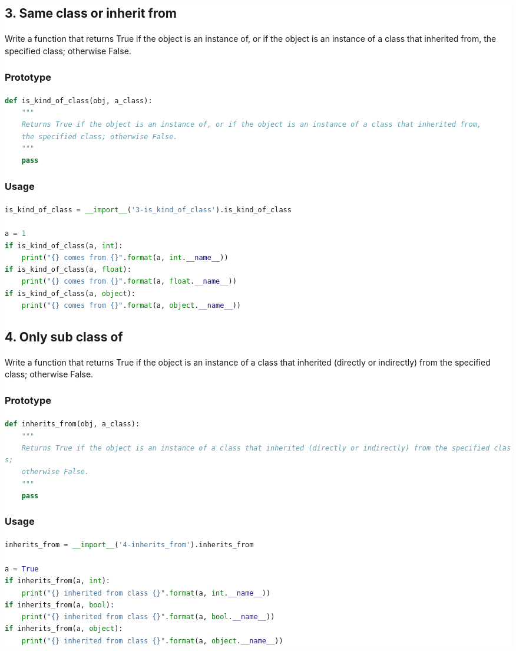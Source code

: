 ## 3. Same class or inherit from
Write a function that returns True if the object is an instance of, or if the object is an instance of a class that inherited from, the specified class; otherwise False.

### Prototype
```python
def is_kind_of_class(obj, a_class):
    """
    Returns True if the object is an instance of, or if the object is an instance of a class that inherited from,
    the specified class; otherwise False.
    """
    pass
```

### Usage
```python
is_kind_of_class = __import__('3-is_kind_of_class').is_kind_of_class

a = 1
if is_kind_of_class(a, int):
    print("{} comes from {}".format(a, int.__name__))
if is_kind_of_class(a, float):
    print("{} comes from {}".format(a, float.__name__))
if is_kind_of_class(a, object):
    print("{} comes from {}".format(a, object.__name__))
```

## 4. Only sub class of
Write a function that returns True if the object is an instance of a class that inherited (directly or indirectly) from the specified class; otherwise False.

### Prototype
```python
def inherits_from(obj, a_class):
    """
    Returns True if the object is an instance of a class that inherited (directly or indirectly) from the specified class;
    otherwise False.
    """
    pass
```

### Usage
```python
inherits_from = __import__('4-inherits_from').inherits_from

a = True
if inherits_from(a, int):
    print("{} inherited from class {}".format(a, int.__name__))
if inherits_from(a, bool):
    print("{} inherited from class {}".format(a, bool.__name__))
if inherits_from(a, object):
    print("{} inherited from class {}".format(a, object.__name__))
```
